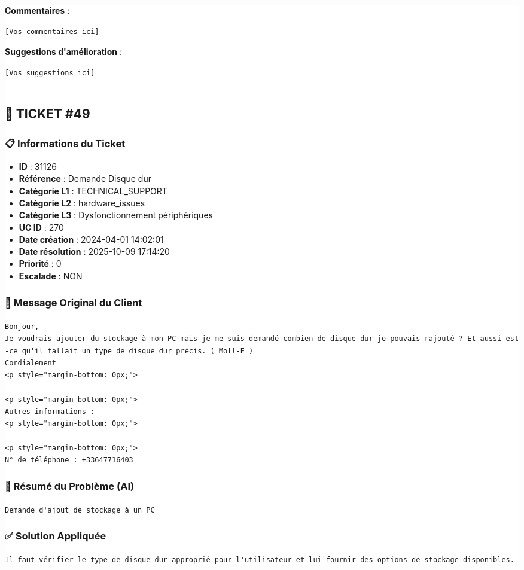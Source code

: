 **Commentaires** :
```
[Vos commentaires ici]
```

**Suggestions d'amélioration** :
```
[Vos suggestions ici]
```

---

## 🎫 TICKET #49

### 📋 Informations du Ticket
- **ID** : 31126
- **Référence** : Demande Disque dur
- **Catégorie L1** : TECHNICAL_SUPPORT
- **Catégorie L2** : hardware_issues
- **Catégorie L3** : Dysfonctionnement périphériques
- **UC ID** : 270
- **Date création** : 2024-04-01 14:02:01
- **Date résolution** : 2025-10-09 17:14:20
- **Priorité** : 0
- **Escalade** : NON

### 💬 Message Original du Client
```
Bonjour,
Je voudrais ajouter du stockage à mon PC mais je me suis demandé combien de disque dur je pouvais rajouté ? Et aussi est-ce qu'il fallait un type de disque dur précis. ( Moll-E )
Cordialement
<p style="margin-bottom: 0px;">

<p style="margin-bottom: 0px;">
Autres informations :
<p style="margin-bottom: 0px;">
___________
<p style="margin-bottom: 0px;">
N° de téléphone : +33647716403

```

### 📝 Résumé du Problème (AI)
```
Demande d'ajout de stockage à un PC
```

### ✅ Solution Appliquée
```
Il faut vérifier le type de disque dur approprié pour l'utilisateur et lui fournir des options de stockage disponibles.
```

